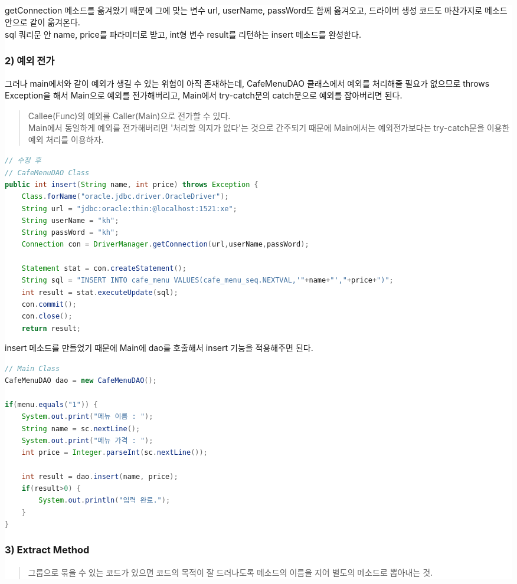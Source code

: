 getConnection 메소드를 옮겨왔기 때문에 그에 맞는 변수 url, userName, passWord도 함께 옮겨오고, 드라이버 생성 코드도 마찬가지로 메소드 안으로 같이 옮겨온다.  
sql 쿼리문 안 name, price를 파라미터로 받고, int형 변수 result를 리턴하는 insert 메소드를 완성한다.  


### 2) 예외 전가  

그러나 main에서와 같이 예외가 생길 수 있는 위험이 아직 존재하는데, CafeMenuDAO 클래스에서 예외를 처리해줄 필요가 없으므로 throws Exception을 해서 Main으로 예외를 전가해버리고, Main에서 try-catch문의 catch문으로 예외를 잡아버리면 된다.  

> Callee(Func)의 예외를 Caller(Main)으로 전가할 수 있다.  
> Main에서 동일하게 예외를 전가해버리면  '처리할 의지가 없다'는 것으로 간주되기 때문에 Main에서는 예외전가보다는 try-catch문을 이용한 예외 처리를 이용하자.  


```java
// 수정 후
// CafeMenuDAO Class
public int insert(String name, int price) throws Exception {
    Class.forName("oracle.jdbc.driver.OracleDriver");
    String url = "jdbc:oracle:thin:@localhost:1521:xe";
    String userName = "kh";
    String passWord = "kh";
    Connection con = DriverManager.getConnection(url,userName,passWord);
    
    Statement stat = con.createStatement();
    String sql = "INSERT INTO cafe_menu VALUES(cafe_menu_seq.NEXTVAL,'"+name+"',"+price+")";
    int result = stat.executeUpdate(sql);
    con.commit();
    con.close();
    return result;
```

insert 메소드를 만들었기 때문에 Main에 dao를 호출해서 insert 기능을 적용해주면 된다.  

```java
// Main Class
CafeMenuDAO dao = new CafeMenuDAO();

if(menu.equals("1")) {
	System.out.print("메뉴 이름 : ");
	String name = sc.nextLine();
	System.out.print("메뉴 가격 : ");
	int price = Integer.parseInt(sc.nextLine());
	
	int result = dao.insert(name, price);
	if(result>0) {
		System.out.println("입력 완료.");
	}
}
```

### 3) Extract Method  

> 그룹으로 묶을 수 있는 코드가 있으면 코드의 목적이 잘 드러나도록 메소드의 이름을 지어 별도의 메소드로 뽑아내는 것.  
